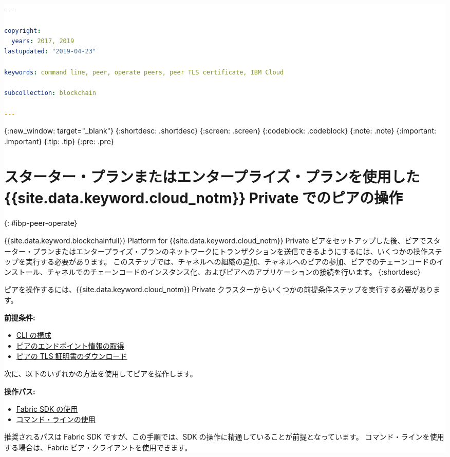 ```yaml
---

copyright:
  years: 2017, 2019
lastupdated: "2019-04-23"

keywords: command line, peer, operate peers, peer TLS certificate, IBM Cloud

subcollection: blockchain

---
```


{:new_window: target="_blank"}
{:shortdesc: .shortdesc}
{:screen: .screen}
{:codeblock: .codeblock}
{:note: .note}
{:important: .important}
{:tip: .tip}
{:pre: .pre}

# スターター・プランまたはエンタープライズ・プランを使用した {{site.data.keyword.cloud_notm}} Private でのピアの操作
{: #ibp-peer-operate}

{{site.data.keyword.blockchainfull}} Platform for {{site.data.keyword.cloud_notm}} Private ピアをセットアップした後、ピアでスターター・プランまたはエンタープライズ・プランのネットワークにトランザクションを送信できるようにするには、いくつかの操作ステップを実行する必要があります。 このステップでは、チャネルへの組織の追加、チャネルへのピアの参加、ピアでのチェーンコードのインストール、チャネルでのチェーンコードのインスタンス化、およびピアへのアプリケーションの接続を行います。
{:shortdesc}

ピアを操作するには、{{site.data.keyword.cloud_notm}} Private クラスターからいくつかの前提条件ステップを実行する必要があります。

**前提条件:**
- [CLI の構成](/docs/services/blockchain/howto/peer_operate_ibp.html#ibp-peer-operate-kubectl-configure)
- [ピアのエンドポイント情報の取得](/docs/services/blockchain/howto/peer_operate_ibp.html#ibp-peer-operate-endpoint)
- [ピアの TLS 証明書のダウンロード](/docs/services/blockchain/howto/peer_operate_ibp.html#ibp-peer-operate-tls-cert)

次に、以下のいずれかの方法を使用してピアを操作します。

**操作パス:**
- [Fabric SDK の使用](/docs/services/blockchain/howto/peer_operate_ibp.html#ibp-peer-operate-operate-with-sdk)
- [コマンド・ラインの使用](/docs/services/blockchain/howto/peer_operate_ibp.html#ibp-peer-operate-cli-operate)

推奨されるパスは Fabric SDK ですが、この手順では、SDK の操作に精通していることが前提となっています。 コマンド・ラインを使用する場合は、Fabric ピア・クライアントを使用できます。


